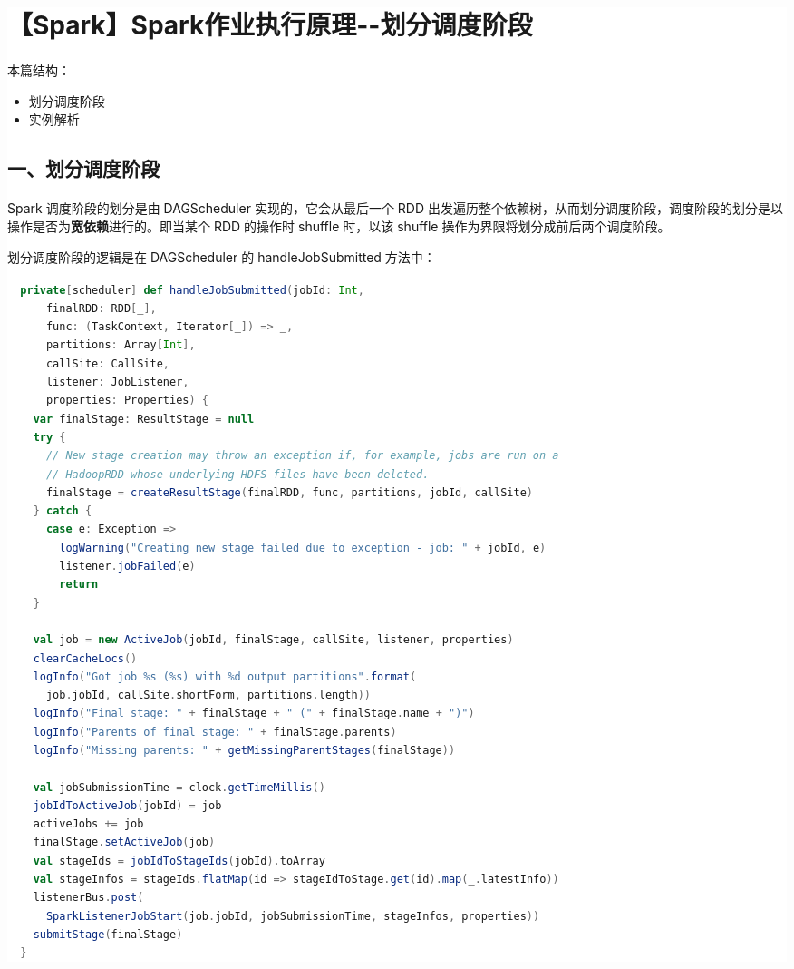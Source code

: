 # 【Spark】Spark作业执行原理--划分调度阶段

本篇结构：

- 划分调度阶段
- 实例解析

## 一、划分调度阶段

Spark 调度阶段的划分是由 DAGScheduler 实现的，它会从最后一个 RDD 出发遍历整个依赖树，从而划分调度阶段，调度阶段的划分是以操作是否为**宽依赖**进行的。即当某个 RDD 的操作时 shuffle 时，以该 shuffle 操作为界限将划分成前后两个调度阶段。

划分调度阶段的逻辑是在 DAGScheduler 的 handleJobSubmitted 方法中：

```scala
  private[scheduler] def handleJobSubmitted(jobId: Int,
      finalRDD: RDD[_],
      func: (TaskContext, Iterator[_]) => _,
      partitions: Array[Int],
      callSite: CallSite,
      listener: JobListener,
      properties: Properties) {
    var finalStage: ResultStage = null
    try {
      // New stage creation may throw an exception if, for example, jobs are run on a
      // HadoopRDD whose underlying HDFS files have been deleted.
      finalStage = createResultStage(finalRDD, func, partitions, jobId, callSite)
    } catch {
      case e: Exception =>
        logWarning("Creating new stage failed due to exception - job: " + jobId, e)
        listener.jobFailed(e)
        return
    }

    val job = new ActiveJob(jobId, finalStage, callSite, listener, properties)
    clearCacheLocs()
    logInfo("Got job %s (%s) with %d output partitions".format(
      job.jobId, callSite.shortForm, partitions.length))
    logInfo("Final stage: " + finalStage + " (" + finalStage.name + ")")
    logInfo("Parents of final stage: " + finalStage.parents)
    logInfo("Missing parents: " + getMissingParentStages(finalStage))

    val jobSubmissionTime = clock.getTimeMillis()
    jobIdToActiveJob(jobId) = job
    activeJobs += job
    finalStage.setActiveJob(job)
    val stageIds = jobIdToStageIds(jobId).toArray
    val stageInfos = stageIds.flatMap(id => stageIdToStage.get(id).map(_.latestInfo))
    listenerBus.post(
      SparkListenerJobStart(job.jobId, jobSubmissionTime, stageInfos, properties))
    submitStage(finalStage)
  }
```
